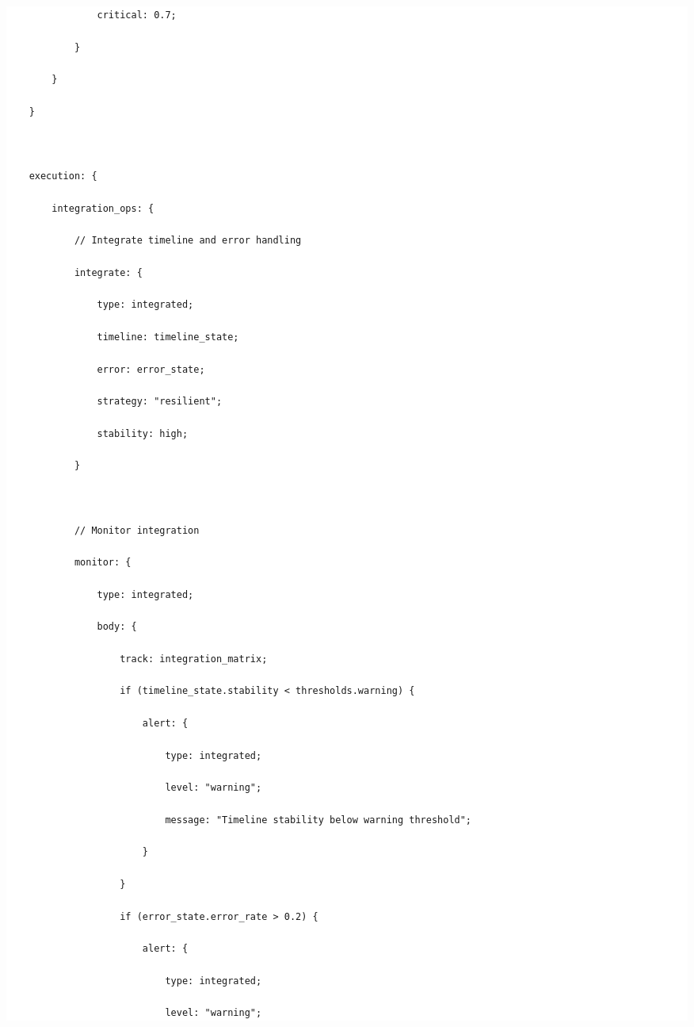 ```chronovyan
                critical: 0.7;

            }

        }

    }

    

    execution: {

        integration_ops: {

            // Integrate timeline and error handling

            integrate: {

                type: integrated;

                timeline: timeline_state;

                error: error_state;

                strategy: "resilient";

                stability: high;

            }

            

            // Monitor integration

            monitor: {

                type: integrated;

                body: {

                    track: integration_matrix;

                    if (timeline_state.stability < thresholds.warning) {

                        alert: {

                            type: integrated;

                            level: "warning";

                            message: "Timeline stability below warning threshold";

                        }

                    }

                    if (error_state.error_rate > 0.2) {

                        alert: {

                            type: integrated;

                            level: "warning";
```